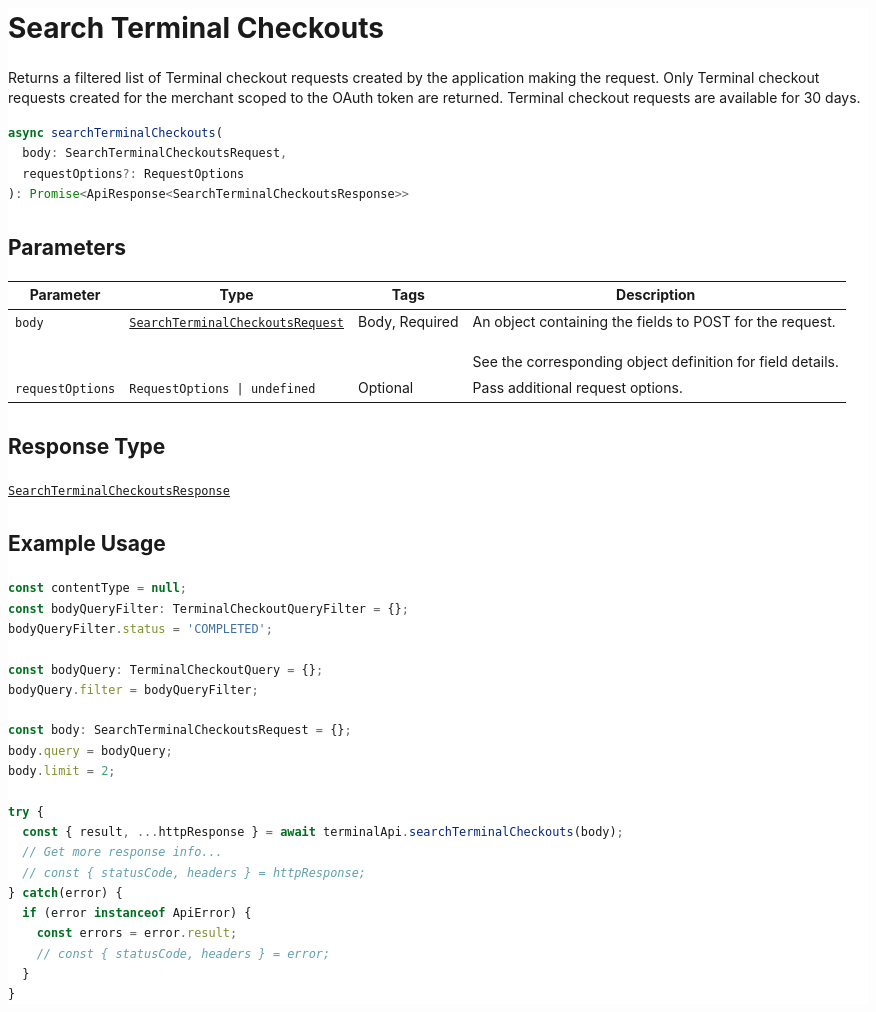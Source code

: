 
# Search Terminal Checkouts

Returns a filtered list of Terminal checkout requests created by the application making the request. Only Terminal checkout requests created for the merchant scoped to the OAuth token are returned. Terminal checkout requests are available for 30 days.

```ts
async searchTerminalCheckouts(
  body: SearchTerminalCheckoutsRequest,
  requestOptions?: RequestOptions
): Promise<ApiResponse<SearchTerminalCheckoutsResponse>>
```

## Parameters

| Parameter | Type | Tags | Description |
|  --- | --- | --- | --- |
| `body` | [`SearchTerminalCheckoutsRequest`](../../doc/models/search-terminal-checkouts-request.md) | Body, Required | An object containing the fields to POST for the request.<br><br>See the corresponding object definition for field details. |
| `requestOptions` | `RequestOptions \| undefined` | Optional | Pass additional request options. |

## Response Type

[`SearchTerminalCheckoutsResponse`](../../doc/models/search-terminal-checkouts-response.md)

## Example Usage

```ts
const contentType = null;
const bodyQueryFilter: TerminalCheckoutQueryFilter = {};
bodyQueryFilter.status = 'COMPLETED';

const bodyQuery: TerminalCheckoutQuery = {};
bodyQuery.filter = bodyQueryFilter;

const body: SearchTerminalCheckoutsRequest = {};
body.query = bodyQuery;
body.limit = 2;

try {
  const { result, ...httpResponse } = await terminalApi.searchTerminalCheckouts(body);
  // Get more response info...
  // const { statusCode, headers } = httpResponse;
} catch(error) {
  if (error instanceof ApiError) {
    const errors = error.result;
    // const { statusCode, headers } = error;
  }
}
```
